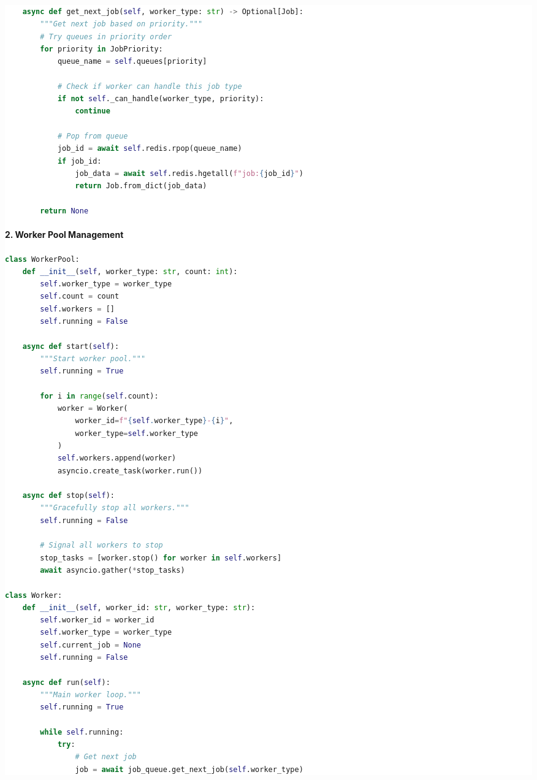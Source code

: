```python
    async def get_next_job(self, worker_type: str) -> Optional[Job]:
        """Get next job based on priority."""
        # Try queues in priority order
        for priority in JobPriority:
            queue_name = self.queues[priority]
            
            # Check if worker can handle this job type
            if not self._can_handle(worker_type, priority):
                continue
            
            # Pop from queue
            job_id = await self.redis.rpop(queue_name)
            if job_id:
                job_data = await self.redis.hgetall(f"job:{job_id}")
                return Job.from_dict(job_data)
        
        return None
```

#### 2. Worker Pool Management

```python
class WorkerPool:
    def __init__(self, worker_type: str, count: int):
        self.worker_type = worker_type
        self.count = count
        self.workers = []
        self.running = False
    
    async def start(self):
        """Start worker pool."""
        self.running = True
        
        for i in range(self.count):
            worker = Worker(
                worker_id=f"{self.worker_type}-{i}",
                worker_type=self.worker_type
            )
            self.workers.append(worker)
            asyncio.create_task(worker.run())
    
    async def stop(self):
        """Gracefully stop all workers."""
        self.running = False
        
        # Signal all workers to stop
        stop_tasks = [worker.stop() for worker in self.workers]
        await asyncio.gather(*stop_tasks)

class Worker:
    def __init__(self, worker_id: str, worker_type: str):
        self.worker_id = worker_id
        self.worker_type = worker_type
        self.current_job = None
        self.running = False
    
    async def run(self):
        """Main worker loop."""
        self.running = True
        
        while self.running:
            try:
                # Get next job
                job = await job_queue.get_next_job(self.worker_type)
```
